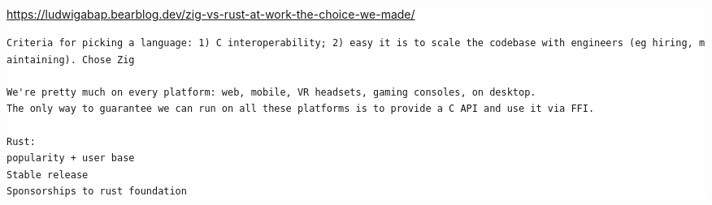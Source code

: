 https://ludwigabap.bearblog.dev/zig-vs-rust-at-work-the-choice-we-made/

    Criteria for picking a language: 1) C interoperability; 2) easy it is to scale the codebase with engineers (eg hiring, maintaining). Chose Zig

    We're pretty much on every platform: web, mobile, VR headsets, gaming consoles, on desktop.
    The only way to guarantee we can run on all these platforms is to provide a C API and use it via FFI.

    Rust:
    popularity + user base
    Stable release
    Sponsorships to rust foundation
